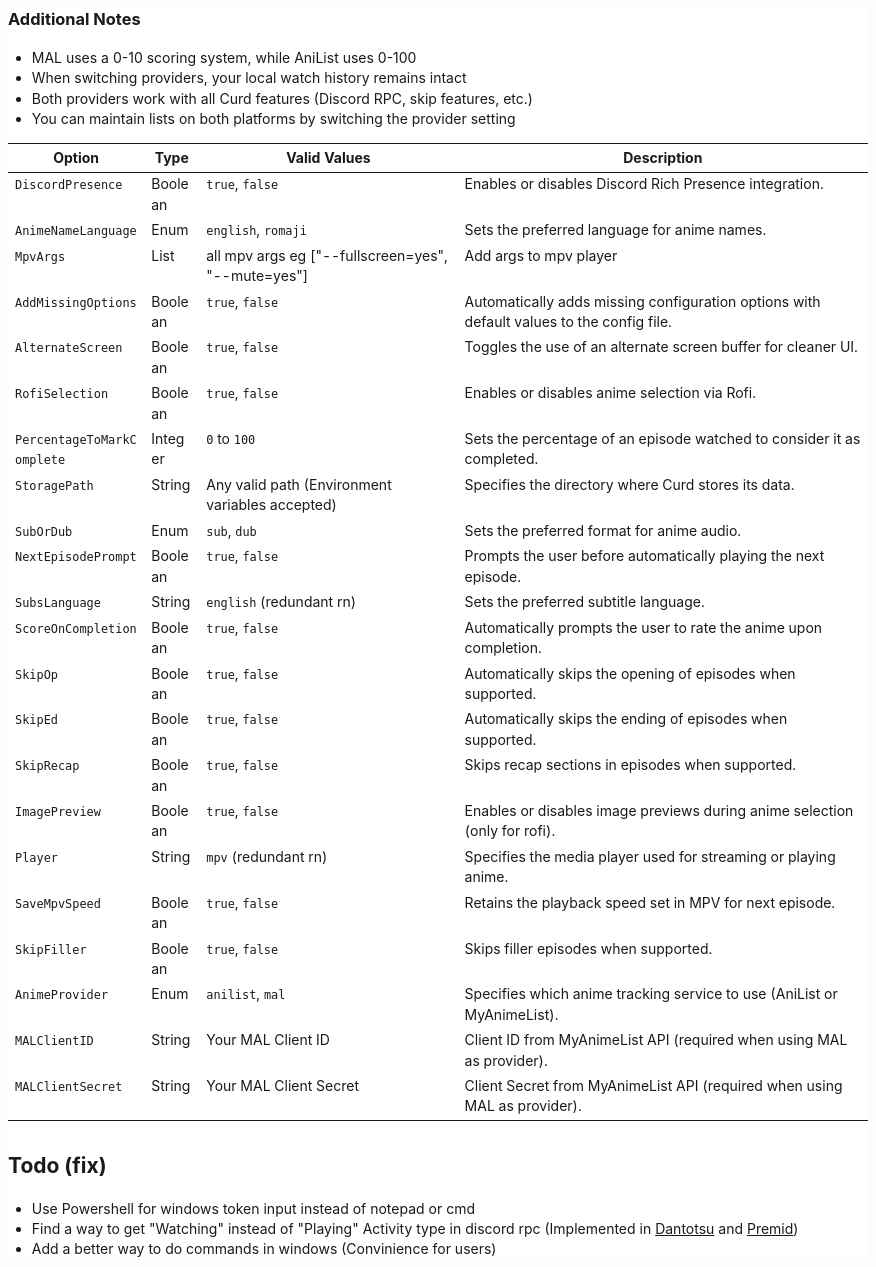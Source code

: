 ### Additional Notes

- MAL uses a 0-10 scoring system, while AniList uses 0-100
- When switching providers, your local watch history remains intact
- Both providers work with all Curd features (Discord RPC, skip features, etc.)
- You can maintain lists on both platforms by switching the provider setting

| **Option**               | **Type**   | **Valid Values**                           | **Description**                                                                                   |
|---------------------------|------------|-------------------------------------------|---------------------------------------------------------------------------------------------------|
| `DiscordPresence`         | Boolean    | `true`, `false`                           | Enables or disables Discord Rich Presence integration.                                            |
| `AnimeNameLanguage`       | Enum       | `english`, `romaji`                       | Sets the preferred language for anime names.                                                      |
| `MpvArgs`                 | List       | all mpv args eg ["--fullscreen=yes", "--mute=yes"]     | Add args to mpv player                                                               |
| `AddMissingOptions`       | Boolean    | `true`, `false`                           | Automatically adds missing configuration options with default values to the config file.          |
| `AlternateScreen`         | Boolean    | `true`, `false`                           | Toggles the use of an alternate screen buffer for cleaner UI.                                     |
| `RofiSelection`           | Boolean    | `true`, `false`                           | Enables or disables anime selection via Rofi.                                                     |
| `PercentageToMarkComplete`| Integer    | `0` to `100`                              | Sets the percentage of an episode watched to consider it as completed.                            |
| `StoragePath`             | String     | Any valid path (Environment variables accepted)  | Specifies the directory where Curd stores its data.                                        |
| `SubOrDub`                | Enum       | `sub`, `dub`                              | Sets the preferred format for anime audio.                                                        |
| `NextEpisodePrompt`       | Boolean    | `true`, `false`                           | Prompts the user before automatically playing the next episode.                                   |
| `SubsLanguage`            | String     | `english` (redundant rn)                  | Sets the preferred subtitle language.                                                             |
| `ScoreOnCompletion`       | Boolean    | `true`, `false`                           | Automatically prompts the user to rate the anime upon completion.                                 |
| `SkipOp`                  | Boolean    | `true`, `false`                           | Automatically skips the opening of episodes when supported.                                       |
| `SkipEd`                  | Boolean    | `true`, `false`                           | Automatically skips the ending of episodes when supported.                                        |
| `SkipRecap`               | Boolean    | `true`, `false`                           | Skips recap sections in episodes when supported.                                                  |
| `ImagePreview`            | Boolean    | `true`, `false`                           | Enables or disables image previews during anime selection (only for rofi).                        |
| `Player`                  | String     | `mpv` (redundant rn)                      | Specifies the media player used for streaming or playing anime.                                   |
| `SaveMpvSpeed`            | Boolean    | `true`, `false`                           | Retains the playback speed set in MPV for next episode.                                           |
| `SkipFiller`              | Boolean    | `true`, `false`                           | Skips filler episodes when supported.                                                             |
| `AnimeProvider`           | Enum       | `anilist`, `mal`                          | Specifies which anime tracking service to use (AniList or MyAnimeList).                          |
| `MALClientID`             | String     | Your MAL Client ID                        | Client ID from MyAnimeList API (required when using MAL as provider).                            |
| `MALClientSecret`         | String     | Your MAL Client Secret                    | Client Secret from MyAnimeList API (required when using MAL as provider).                        |

## Todo (fix)
- Use Powershell for windows token input instead of notepad or cmd
- Find a way to get "Watching" instead of "Playing" Activity type in discord rpc (Implemented in [Dantotsu](https://github.com/aayush2622/Dartotsu) and [Premid](https://github.com/PreMiD/PreMiD))
- Add a better way to do commands in windows (Convinience for users)
